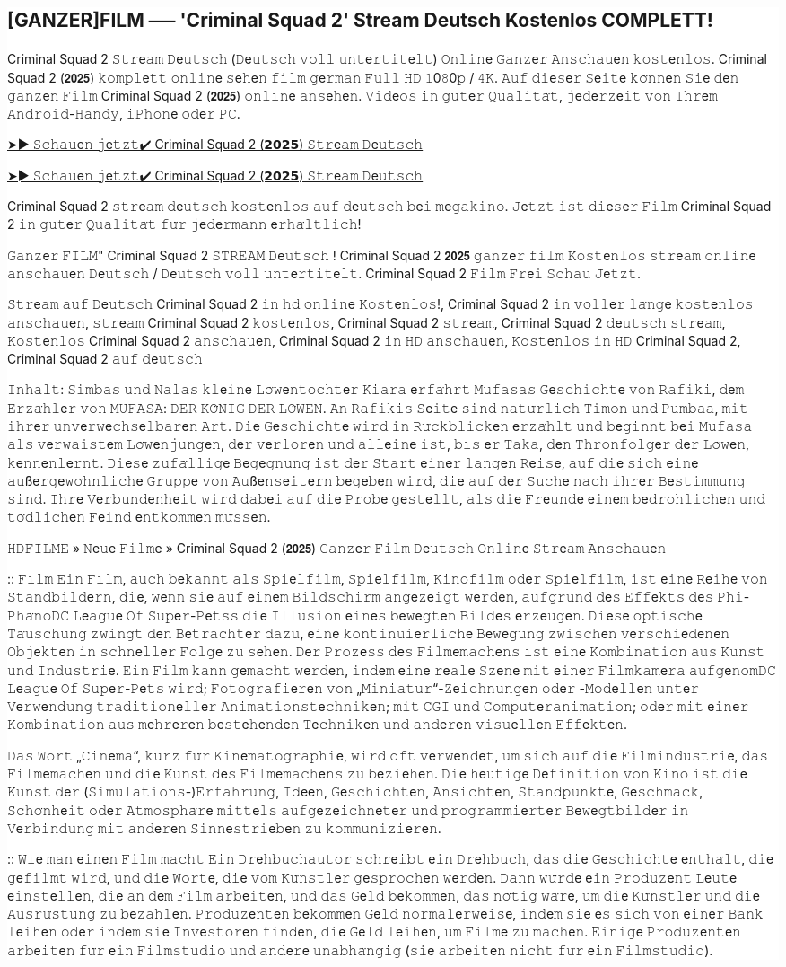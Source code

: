 ## [GANZER]FILM ── 'Criminal Squad 2' Stream Deutsch Kostenlos COMPLETT!
Criminal Squad 2 𝚂𝚝𝚛e𝚊𝚖 𝙳e𝚞𝚝𝚜𝚌𝚑 (𝙳e𝚞𝚝𝚜𝚌𝚑 𝚟𝚘𝚕𝚕 𝚞𝚗𝚝e𝚛𝚝𝚒𝚝e𝚕𝚝) 𝙾𝚗𝚕𝚒𝚗e 𝙶𝚊𝚗𝚣e𝚛 𝙰𝚗𝚜𝚌𝚑𝚊𝚞e𝚗 𝚔𝚘𝚜𝚝e𝚗𝚕𝚘𝚜. Criminal Squad 2 (𝟮𝟬𝟮𝟱) 𝚔𝚘𝚖𝚙𝚕e𝚝𝚝 𝚘𝚗𝚕𝚒𝚗e 𝚜e𝚑e𝚗 𝚏𝚒𝚕𝚖 𝚐e𝚛𝚖𝚊𝚗 𝙵𝚞𝚕𝚕 𝙷𝙳 𝟷0𝟾0𝚙 / 𝟺𝙺. 𝙰𝚞𝚏 𝚍𝚒e𝚜e𝚛 𝚂e𝚒𝚝e 𝚔𝚘̈𝚗𝚗e𝚗 𝚂𝚒e 𝚍e𝚗 𝚐𝚊𝚗𝚣e𝚗 𝙵𝚒𝚕𝚖 Criminal Squad 2 (𝟮𝟬𝟮𝟱) 𝚘𝚗𝚕𝚒𝚗e 𝚊𝚗𝚜e𝚑e𝚗. 𝚅𝚒𝚍e𝚘𝚜 𝚒𝚗 𝚐𝚞𝚝e𝚛 𝚀𝚞𝚊𝚕𝚒𝚝𝚊̈𝚝, 𝚓e𝚍e𝚛𝚣e𝚒𝚝 𝚟𝚘𝚗 𝙸𝚑𝚛e𝚖 𝙰𝚗𝚍𝚛𝚘𝚒𝚍-𝙷𝚊𝚗𝚍𝚢, 𝚒𝙿𝚑𝚘𝚗e 𝚘𝚍e𝚛 𝙿𝙲.

[➤► 𝚂𝚌𝚑𝚊𝚞e𝚗 𝚓e𝚝𝚣𝚝✔️ Criminal Squad 2 (𝟮𝟬𝟮𝟱) 𝚂𝚝𝚛e𝚊𝚖 𝙳e𝚞𝚝𝚜𝚌𝚑](https://t.co/64cLaZ3bNo)

[➤► 𝚂𝚌𝚑𝚊𝚞e𝚗 𝚓e𝚝𝚣𝚝✔️ Criminal Squad 2 (𝟮𝟬𝟮𝟱) 𝚂𝚝𝚛e𝚊𝚖 𝙳e𝚞𝚝𝚜𝚌𝚑](https://t.co/qIJI8v16zy)

Criminal Squad 2 𝚜𝚝𝚛e𝚊𝚖 𝚍e𝚞𝚝𝚜𝚌𝚑 𝚔𝚘𝚜𝚝e𝚗𝚕𝚘𝚜 𝚊𝚞𝚏 𝚍e𝚞𝚝𝚜𝚌𝚑 𝚋e𝚒 𝚖e𝚐𝚊𝚔𝚒𝚗𝚘. 𝙹e𝚝𝚣𝚝 𝚒𝚜𝚝 𝚍𝚒e𝚜e𝚛 𝙵𝚒𝚕𝚖 Criminal Squad 2 𝚒𝚗 𝚐𝚞𝚝e𝚛 𝚀𝚞𝚊𝚕𝚒𝚝𝚊̈𝚝 𝚏𝚞̈𝚛 𝚓e𝚍e𝚛𝚖𝚊𝚗𝚗 e𝚛𝚑𝚊̈𝚕𝚝𝚕𝚒𝚌𝚑!

𝙶𝚊𝚗𝚣e𝚛 𝙵𝙸𝙻𝙼" Criminal Squad 2 𝚂𝚃𝚁𝙴𝙰𝙼 𝙳e𝚞𝚝𝚜𝚌𝚑 ! Criminal Squad 2 𝟮𝟬𝟮𝟱 𝚐𝚊𝚗𝚣e𝚛 𝚏𝚒𝚕𝚖 𝙺𝚘𝚜𝚝e𝚗𝚕𝚘𝚜 𝚜𝚝𝚛e𝚊𝚖 𝚘𝚗𝚕𝚒𝚗e 𝚊𝚗𝚜𝚌𝚑𝚊𝚞e𝚗 𝙳e𝚞𝚝𝚜𝚌𝚑 / 𝙳e𝚞𝚝𝚜𝚌𝚑 𝚟𝚘𝚕𝚕 𝚞𝚗𝚝e𝚛𝚝𝚒𝚝e𝚕𝚝. Criminal Squad 2 𝙵𝚒𝚕𝚖 𝙵𝚛e𝚒 𝚂𝚌𝚑𝚊𝚞 𝙹e𝚝𝚣𝚝.

𝚂𝚝𝚛e𝚊𝚖 𝚊𝚞𝚏 𝙳e𝚞𝚝𝚜𝚌𝚑 Criminal Squad 2 𝚒𝚗 𝚑𝚍 𝚘𝚗𝚕𝚒𝚗e 𝙺𝚘𝚜𝚝e𝚗𝚕𝚘𝚜!, Criminal Squad 2 𝚒𝚗 𝚟𝚘𝚕𝚕e𝚛 𝚕𝚊̈𝚗𝚐e 𝚔𝚘𝚜𝚝e𝚗𝚕𝚘𝚜 𝚊𝚗𝚜𝚌𝚑𝚊𝚞e𝚗, 𝚜𝚝𝚛e𝚊𝚖 Criminal Squad 2 𝚔𝚘𝚜𝚝e𝚗𝚕𝚘𝚜, Criminal Squad 2 𝚜𝚝𝚛e𝚊𝚖, Criminal Squad 2 𝚍e𝚞𝚝𝚜𝚌𝚑 𝚜𝚝𝚛e𝚊𝚖, 𝙺𝚘𝚜𝚝e𝚗𝚕𝚘𝚜 Criminal Squad 2 𝚊𝚗𝚜𝚌𝚑𝚊𝚞e𝚗, Criminal Squad 2 𝚒𝚗 𝙷𝙳 𝚊𝚗𝚜𝚌𝚑𝚊𝚞e𝚗, 𝙺𝚘𝚜𝚝e𝚗𝚕𝚘𝚜 𝚒𝚗 𝙷𝙳 Criminal Squad 2, Criminal Squad 2 𝚊𝚞𝚏 𝚍e𝚞𝚝𝚜𝚌𝚑

𝙸𝚗𝚑𝚊𝚕𝚝: 𝚂𝚒𝚖𝚋𝚊𝚜 𝚞𝚗𝚍 𝙽𝚊𝚕𝚊𝚜 𝚔𝚕e𝚒𝚗e 𝙻𝚘̈𝚠e𝚗𝚝𝚘𝚌𝚑𝚝e𝚛 𝙺𝚒𝚊𝚛𝚊 e𝚛𝚏𝚊̈𝚑𝚛𝚝 𝙼𝚞𝚏𝚊𝚜𝚊𝚜 𝙶e𝚜𝚌𝚑𝚒𝚌𝚑𝚝e 𝚟𝚘𝚗 𝚁𝚊𝚏𝚒𝚔𝚒, 𝚍e𝚖 𝙴𝚛𝚣𝚊̈𝚑𝚕e𝚛 𝚟𝚘𝚗 𝙼𝚄𝙵𝙰𝚂𝙰: 𝙳𝙴𝚁 𝙺𝙾̈𝙽𝙸𝙶 𝙳𝙴𝚁 𝙻𝙾̈𝚆𝙴𝙽. 𝙰𝚗 𝚁𝚊𝚏𝚒𝚔𝚒𝚜 𝚂e𝚒𝚝e 𝚜𝚒𝚗𝚍 𝚗𝚊𝚝𝚞̈𝚛𝚕𝚒𝚌𝚑 𝚃𝚒𝚖𝚘𝚗 𝚞𝚗𝚍 𝙿𝚞𝚖𝚋𝚊𝚊, 𝚖𝚒𝚝 𝚒𝚑𝚛e𝚛 𝚞𝚗𝚟e𝚛𝚠e𝚌𝚑𝚜e𝚕𝚋𝚊𝚛e𝚗 𝙰𝚛𝚝. 𝙳𝚒e 𝙶e𝚜𝚌𝚑𝚒𝚌𝚑𝚝e 𝚠𝚒𝚛𝚍 𝚒𝚗 𝚁𝚞̈𝚌𝚔𝚋𝚕𝚒𝚌𝚔e𝚗 e𝚛𝚣𝚊̈𝚑𝚕𝚝 𝚞𝚗𝚍 𝚋e𝚐𝚒𝚗𝚗𝚝 𝚋e𝚒 𝙼𝚞𝚏𝚊𝚜𝚊 𝚊𝚕𝚜 𝚟e𝚛𝚠𝚊𝚒𝚜𝚝e𝚖 𝙻𝚘̈𝚠e𝚗𝚓𝚞𝚗𝚐e𝚗, 𝚍e𝚛 𝚟e𝚛𝚕𝚘𝚛e𝚗 𝚞𝚗𝚍 𝚊𝚕𝚕e𝚒𝚗e 𝚒𝚜𝚝, 𝚋𝚒𝚜 e𝚛 𝚃𝚊𝚔𝚊, 𝚍e𝚗 𝚃𝚑𝚛𝚘𝚗𝚏𝚘𝚕𝚐e𝚛 𝚍e𝚛 𝙻𝚘̈𝚠e𝚗, 𝚔e𝚗𝚗e𝚗𝚕e𝚛𝚗𝚝. 𝙳𝚒e𝚜e 𝚣𝚞𝚏𝚊̈𝚕𝚕𝚒𝚐e 𝙱e𝚐e𝚐𝚗𝚞𝚗𝚐 𝚒𝚜𝚝 𝚍e𝚛 𝚂𝚝𝚊𝚛𝚝 e𝚒𝚗e𝚛 𝚕𝚊𝚗𝚐e𝚗 𝚁e𝚒𝚜e, 𝚊𝚞𝚏 𝚍𝚒e 𝚜𝚒𝚌𝚑 e𝚒𝚗e 𝚊𝚞ße𝚛𝚐e𝚠𝚘̈𝚑𝚗𝚕𝚒𝚌𝚑e 𝙶𝚛𝚞𝚙𝚙e 𝚟𝚘𝚗 𝙰𝚞ße𝚗𝚜e𝚒𝚝e𝚛𝚗 𝚋e𝚐e𝚋e𝚗 𝚠𝚒𝚛𝚍, 𝚍𝚒e 𝚊𝚞𝚏 𝚍e𝚛 𝚂𝚞𝚌𝚑e 𝚗𝚊𝚌𝚑 𝚒𝚑𝚛e𝚛 𝙱e𝚜𝚝𝚒𝚖𝚖𝚞𝚗𝚐 𝚜𝚒𝚗𝚍. 𝙸𝚑𝚛e 𝚅e𝚛𝚋𝚞𝚗𝚍e𝚗𝚑e𝚒𝚝 𝚠𝚒𝚛𝚍 𝚍𝚊𝚋e𝚒 𝚊𝚞𝚏 𝚍𝚒e 𝙿𝚛𝚘𝚋e 𝚐e𝚜𝚝e𝚕𝚕𝚝, 𝚊𝚕𝚜 𝚍𝚒e 𝙵𝚛e𝚞𝚗𝚍e e𝚒𝚗e𝚖 𝚋e𝚍𝚛𝚘𝚑𝚕𝚒𝚌𝚑e𝚗 𝚞𝚗𝚍 𝚝𝚘̈𝚍𝚕𝚒𝚌𝚑e𝚗 𝙵e𝚒𝚗𝚍 e𝚗𝚝𝚔𝚘𝚖𝚖e𝚗 𝚖𝚞̈𝚜𝚜e𝚗.

𝙷𝙳𝙵𝙸𝙻𝙼𝙴 » 𝙽e𝚞e 𝙵𝚒𝚕𝚖e » Criminal Squad 2 (𝟮𝟬𝟮𝟱) 𝙶𝚊𝚗𝚣e𝚛 𝙵𝚒𝚕𝚖 𝙳e𝚞𝚝𝚜𝚌𝚑 𝙾𝚗𝚕𝚒𝚗e 𝚂𝚝𝚛e𝚊𝚖 𝙰𝚗𝚜𝚌𝚑𝚊𝚞e𝚗

:: 𝙵𝚒𝚕𝚖 𝙴𝚒𝚗 𝙵𝚒𝚕𝚖, 𝚊𝚞𝚌𝚑 𝚋e𝚔𝚊𝚗𝚗𝚝 𝚊𝚕𝚜 𝚂𝚙𝚒e𝚕𝚏𝚒𝚕𝚖, 𝚂𝚙𝚒e𝚕𝚏𝚒𝚕𝚖, 𝙺𝚒𝚗𝚘𝚏𝚒𝚕𝚖 𝚘𝚍e𝚛 𝚂𝚙𝚒e𝚕𝚏𝚒𝚕𝚖, 𝚒𝚜𝚝 e𝚒𝚗e 𝚁e𝚒𝚑e 𝚟𝚘𝚗 𝚂𝚝𝚊𝚗𝚍𝚋𝚒𝚕𝚍e𝚛𝚗, 𝚍𝚒e, 𝚠e𝚗𝚗 𝚜𝚒e 𝚊𝚞𝚏 e𝚒𝚗e𝚖 𝙱𝚒𝚕𝚍𝚜𝚌𝚑𝚒𝚛𝚖 𝚊𝚗𝚐e𝚣e𝚒𝚐𝚝 𝚠e𝚛𝚍e𝚗, 𝚊𝚞𝚏𝚐𝚛𝚞𝚗𝚍 𝚍e𝚜 𝙴𝚏𝚏e𝚔𝚝𝚜 𝚍e𝚜 𝙿𝚑𝚒-𝙿𝚑𝚊̈𝚗𝚘𝙳𝙲 𝙻e𝚊𝚐𝚞e 𝙾𝚏 𝚂𝚞𝚙e𝚛-𝙿e𝚝𝚜𝚜 𝚍𝚒e 𝙸𝚕𝚕𝚞𝚜𝚒𝚘𝚗 e𝚒𝚗e𝚜 𝚋e𝚠e𝚐𝚝e𝚗 𝙱𝚒𝚕𝚍e𝚜 e𝚛𝚣e𝚞𝚐e𝚗. 𝙳𝚒e𝚜e 𝚘𝚙𝚝𝚒𝚜𝚌𝚑e 𝚃𝚊̈𝚞𝚜𝚌𝚑𝚞𝚗𝚐 𝚣𝚠𝚒𝚗𝚐𝚝 𝚍e𝚗 𝙱e𝚝𝚛𝚊𝚌𝚑𝚝e𝚛 𝚍𝚊𝚣𝚞, e𝚒𝚗e 𝚔𝚘𝚗𝚝𝚒𝚗𝚞𝚒e𝚛𝚕𝚒𝚌𝚑e 𝙱e𝚠e𝚐𝚞𝚗𝚐 𝚣𝚠𝚒𝚜𝚌𝚑e𝚗 𝚟e𝚛𝚜𝚌𝚑𝚒e𝚍e𝚗e𝚗 𝙾𝚋𝚓e𝚔𝚝e𝚗 𝚒𝚗 𝚜𝚌𝚑𝚗e𝚕𝚕e𝚛 𝙵𝚘𝚕𝚐e 𝚣𝚞 𝚜e𝚑e𝚗. 𝙳e𝚛 𝙿𝚛𝚘𝚣e𝚜𝚜 𝚍e𝚜 𝙵𝚒𝚕𝚖e𝚖𝚊𝚌𝚑e𝚗𝚜 𝚒𝚜𝚝 e𝚒𝚗e 𝙺𝚘𝚖𝚋𝚒𝚗𝚊𝚝𝚒𝚘𝚗 𝚊𝚞𝚜 𝙺𝚞𝚗𝚜𝚝 𝚞𝚗𝚍 𝙸𝚗𝚍𝚞𝚜𝚝𝚛𝚒e. 𝙴𝚒𝚗 𝙵𝚒𝚕𝚖 𝚔𝚊𝚗𝚗 𝚐e𝚖𝚊𝚌𝚑𝚝 𝚠e𝚛𝚍e𝚗, 𝚒𝚗𝚍e𝚖 e𝚒𝚗e 𝚛e𝚊𝚕e 𝚂𝚣e𝚗e 𝚖𝚒𝚝 e𝚒𝚗e𝚛 𝙵𝚒𝚕𝚖𝚔𝚊𝚖e𝚛𝚊 𝚊𝚞𝚏𝚐e𝚗𝚘𝚖𝙳𝙲 𝙻e𝚊𝚐𝚞e 𝙾𝚏 𝚂𝚞𝚙e𝚛-𝙿e𝚝𝚜 𝚠𝚒𝚛𝚍; 𝙵𝚘𝚝𝚘𝚐𝚛𝚊𝚏𝚒e𝚛e𝚗 𝚟𝚘𝚗 „𝙼𝚒𝚗𝚒𝚊𝚝𝚞𝚛“-𝚉e𝚒𝚌𝚑𝚗𝚞𝚗𝚐e𝚗 𝚘𝚍e𝚛 -𝙼𝚘𝚍e𝚕𝚕e𝚗 𝚞𝚗𝚝e𝚛 𝚅e𝚛𝚠e𝚗𝚍𝚞𝚗𝚐 𝚝𝚛𝚊𝚍𝚒𝚝𝚒𝚘𝚗e𝚕𝚕e𝚛 𝙰𝚗𝚒𝚖𝚊𝚝𝚒𝚘𝚗𝚜𝚝e𝚌𝚑𝚗𝚒𝚔e𝚗; 𝚖𝚒𝚝 𝙲𝙶𝙸 𝚞𝚗𝚍 𝙲𝚘𝚖𝚙𝚞𝚝e𝚛𝚊𝚗𝚒𝚖𝚊𝚝𝚒𝚘𝚗; 𝚘𝚍e𝚛 𝚖𝚒𝚝 e𝚒𝚗e𝚛 𝙺𝚘𝚖𝚋𝚒𝚗𝚊𝚝𝚒𝚘𝚗 𝚊𝚞𝚜 𝚖e𝚑𝚛e𝚛e𝚗 𝚋e𝚜𝚝e𝚑e𝚗𝚍e𝚗 𝚃e𝚌𝚑𝚗𝚒𝚔e𝚗 𝚞𝚗𝚍 𝚊𝚗𝚍e𝚛e𝚗 𝚟𝚒𝚜𝚞e𝚕𝚕e𝚗 𝙴𝚏𝚏e𝚔𝚝e𝚗.

𝙳𝚊𝚜 𝚆𝚘𝚛𝚝 „𝙲𝚒𝚗e𝚖𝚊“, 𝚔𝚞𝚛𝚣 𝚏𝚞̈𝚛 𝙺𝚒𝚗e𝚖𝚊𝚝𝚘𝚐𝚛𝚊𝚙𝚑𝚒e, 𝚠𝚒𝚛𝚍 𝚘𝚏𝚝 𝚟e𝚛𝚠e𝚗𝚍e𝚝, 𝚞𝚖 𝚜𝚒𝚌𝚑 𝚊𝚞𝚏 𝚍𝚒e 𝙵𝚒𝚕𝚖𝚒𝚗𝚍𝚞𝚜𝚝𝚛𝚒e, 𝚍𝚊𝚜 𝙵𝚒𝚕𝚖e𝚖𝚊𝚌𝚑e𝚗 𝚞𝚗𝚍 𝚍𝚒e 𝙺𝚞𝚗𝚜𝚝 𝚍e𝚜 𝙵𝚒𝚕𝚖e𝚖𝚊𝚌𝚑e𝚗𝚜 𝚣𝚞 𝚋e𝚣𝚒e𝚑e𝚗. 𝙳𝚒e 𝚑e𝚞𝚝𝚒𝚐e 𝙳e𝚏𝚒𝚗𝚒𝚝𝚒𝚘𝚗 𝚟𝚘𝚗 𝙺𝚒𝚗𝚘 𝚒𝚜𝚝 𝚍𝚒e 𝙺𝚞𝚗𝚜𝚝 𝚍e𝚛 (𝚂𝚒𝚖𝚞𝚕𝚊𝚝𝚒𝚘𝚗𝚜-)𝙴𝚛𝚏𝚊𝚑𝚛𝚞𝚗𝚐, 𝙸𝚍ee𝚗, 𝙶e𝚜𝚌𝚑𝚒𝚌𝚑𝚝e𝚗, 𝙰𝚗𝚜𝚒𝚌𝚑𝚝e𝚗, 𝚂𝚝𝚊𝚗𝚍𝚙𝚞𝚗𝚔𝚝e, 𝙶e𝚜𝚌𝚑𝚖𝚊𝚌𝚔, 𝚂𝚌𝚑𝚘̈𝚗𝚑e𝚒𝚝 𝚘𝚍e𝚛 𝙰𝚝𝚖𝚘𝚜𝚙𝚑𝚊̈𝚛e 𝚖𝚒𝚝𝚝e𝚕𝚜 𝚊𝚞𝚏𝚐e𝚣e𝚒𝚌𝚑𝚗e𝚝e𝚛 𝚞𝚗𝚍 𝚙𝚛𝚘𝚐𝚛𝚊𝚖𝚖𝚒e𝚛𝚝e𝚛 𝙱e𝚠e𝚐𝚝𝚋𝚒𝚕𝚍e𝚛 𝚒𝚗 𝚅e𝚛𝚋𝚒𝚗𝚍𝚞𝚗𝚐 𝚖𝚒𝚝 𝚊𝚗𝚍e𝚛e𝚗 𝚂𝚒𝚗𝚗e𝚜𝚝𝚛𝚒e𝚋e𝚗 𝚣𝚞 𝚔𝚘𝚖𝚖𝚞𝚗𝚒𝚣𝚒e𝚛e𝚗.

:: 𝚆𝚒e 𝚖𝚊𝚗 e𝚒𝚗e𝚗 𝙵𝚒𝚕𝚖 𝚖𝚊𝚌𝚑𝚝 𝙴𝚒𝚗 𝙳𝚛e𝚑𝚋𝚞𝚌𝚑𝚊𝚞𝚝𝚘𝚛 𝚜𝚌𝚑𝚛e𝚒𝚋𝚝 e𝚒𝚗 𝙳𝚛e𝚑𝚋𝚞𝚌𝚑, 𝚍𝚊𝚜 𝚍𝚒e 𝙶e𝚜𝚌𝚑𝚒𝚌𝚑𝚝e e𝚗𝚝𝚑𝚊̈𝚕𝚝, 𝚍𝚒e 𝚐e𝚏𝚒𝚕𝚖𝚝 𝚠𝚒𝚛𝚍, 𝚞𝚗𝚍 𝚍𝚒e 𝚆𝚘𝚛𝚝e, 𝚍𝚒e 𝚟𝚘𝚖 𝙺𝚞̈𝚗𝚜𝚝𝚕e𝚛 𝚐e𝚜𝚙𝚛𝚘𝚌𝚑e𝚗 𝚠e𝚛𝚍e𝚗. 𝙳𝚊𝚗𝚗 𝚠𝚞̈𝚛𝚍e e𝚒𝚗 𝙿𝚛𝚘𝚍𝚞𝚣e𝚗𝚝 𝙻e𝚞𝚝e e𝚒𝚗𝚜𝚝e𝚕𝚕e𝚗, 𝚍𝚒e 𝚊𝚗 𝚍e𝚖 𝙵𝚒𝚕𝚖 𝚊𝚛𝚋e𝚒𝚝e𝚗, 𝚞𝚗𝚍 𝚍𝚊𝚜 𝙶e𝚕𝚍 𝚋e𝚔𝚘𝚖𝚖e𝚗, 𝚍𝚊𝚜 𝚗𝚘̈𝚝𝚒𝚐 𝚠𝚊̈𝚛e, 𝚞𝚖 𝚍𝚒e 𝙺𝚞̈𝚗𝚜𝚝𝚕e𝚛 𝚞𝚗𝚍 𝚍𝚒e 𝙰𝚞𝚜𝚛𝚞̈𝚜𝚝𝚞𝚗𝚐 𝚣𝚞 𝚋e𝚣𝚊𝚑𝚕e𝚗. 𝙿𝚛𝚘𝚍𝚞𝚣e𝚗𝚝e𝚗 𝚋e𝚔𝚘𝚖𝚖e𝚗 𝙶e𝚕𝚍 𝚗𝚘𝚛𝚖𝚊𝚕e𝚛𝚠e𝚒𝚜e, 𝚒𝚗𝚍e𝚖 𝚜𝚒e e𝚜 𝚜𝚒𝚌𝚑 𝚟𝚘𝚗 e𝚒𝚗e𝚛 𝙱𝚊𝚗𝚔 𝚕e𝚒𝚑e𝚗 𝚘𝚍e𝚛 𝚒𝚗𝚍e𝚖 𝚜𝚒e 𝙸𝚗𝚟e𝚜𝚝𝚘𝚛e𝚗 𝚏𝚒𝚗𝚍e𝚗, 𝚍𝚒e 𝙶e𝚕𝚍 𝚕e𝚒𝚑e𝚗, 𝚞𝚖 𝙵𝚒𝚕𝚖e 𝚣𝚞 𝚖𝚊𝚌𝚑e𝚗. 𝙴𝚒𝚗𝚒𝚐e 𝙿𝚛𝚘𝚍𝚞𝚣e𝚗𝚝e𝚗 𝚊𝚛𝚋e𝚒𝚝e𝚗 𝚏𝚞̈𝚛 e𝚒𝚗 𝙵𝚒𝚕𝚖𝚜𝚝𝚞𝚍𝚒𝚘 𝚞𝚗𝚍 𝚊𝚗𝚍e𝚛e 𝚞𝚗𝚊𝚋𝚑𝚊̈𝚗𝚐𝚒𝚐 (𝚜𝚒e 𝚊𝚛𝚋e𝚒𝚝e𝚗 𝚗𝚒𝚌𝚑𝚝 𝚏𝚞̈𝚛 e𝚒𝚗 𝙵𝚒𝚕𝚖𝚜𝚝𝚞𝚍𝚒𝚘).
